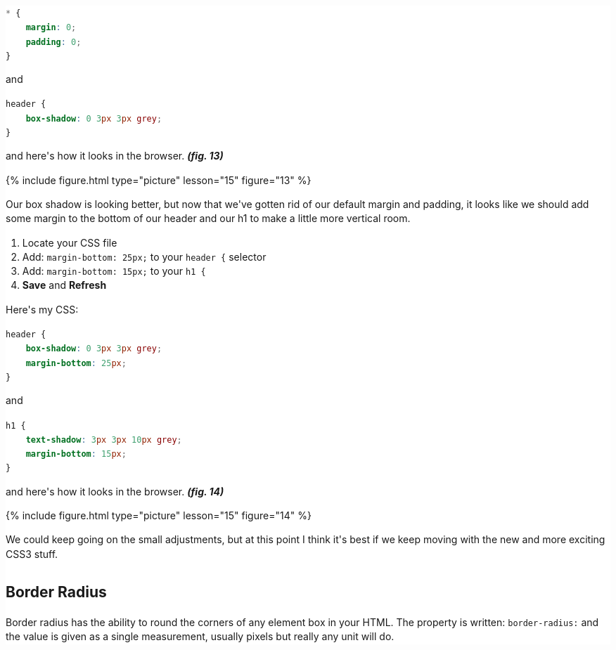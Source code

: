 ```css
* {
	margin: 0;
	padding: 0;
}
```

and

```css
header {
	box-shadow: 0 3px 3px grey;
}
```

and here's how it looks in the browser. *__(fig. 13)__*

{% include figure.html type="picture" lesson="15" figure="13" %}

Our box shadow is looking better, but now that we've gotten rid of our default margin and padding, it looks like we should add some margin to the bottom of our header and our h1 to make a little more vertical room.

1. Locate your CSS file
2. Add: `margin-bottom: 25px;` to your `header {` selector
3. Add: `margin-bottom: 15px;` to your `h1 {`
3. __Save__ and __Refresh__

Here's my CSS:

```css
header {
	box-shadow: 0 3px 3px grey;
	margin-bottom: 25px;
}
```

and

```css
h1 {
	text-shadow: 3px 3px 10px grey;
	margin-bottom: 15px;
}
```

and here's how it looks in the browser. *__(fig. 14)__*

{% include figure.html type="picture" lesson="15" figure="14" %}

We could keep going on the small adjustments, but at this point I think it's best if we keep moving with the new and more exciting CSS3 stuff.

## Border Radius

Border radius has the ability to round the corners of any element box in your HTML. The property is written: `border-radius:` and the value is given as a single measurement, usually pixels but really any unit will do.
